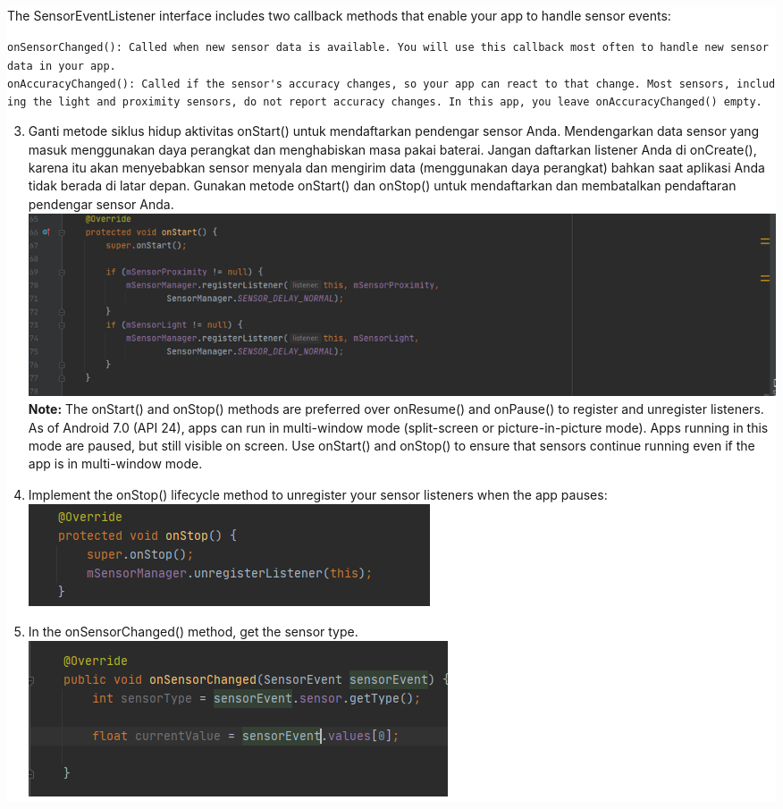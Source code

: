 The SensorEventListener interface includes two callback methods that enable your app to handle sensor events:

    onSensorChanged(): Called when new sensor data is available. You will use this callback most often to handle new sensor data in your app.
    onAccuracyChanged(): Called if the sensor's accuracy changes, so your app can react to that change. Most sensors, including the light and proximity sensors, do not report accuracy changes. In this app, you leave onAccuracyChanged() empty.

3. Ganti metode siklus hidup aktivitas onStart() untuk mendaftarkan pendengar sensor Anda. Mendengarkan data sensor yang masuk menggunakan daya perangkat dan menghabiskan masa pakai baterai. Jangan daftarkan listener Anda di onCreate(), karena itu akan menyebabkan sensor menyala dan mengirim data (menggunakan daya perangkat) bahkan saat aplikasi Anda tidak berada di latar depan. Gunakan metode onStart() dan onStop() untuk mendaftarkan dan membatalkan pendaftaran pendengar sensor Anda.<br>
<img src="img/langkah29.png"><br> 
<b>Note:</b> The onStart() and onStop() methods are preferred over onResume() and onPause() to register and unregister listeners. As of Android 7.0 (API 24), apps can run in multi-window mode (split-screen or picture-in-picture mode). Apps running in this mode are paused, but still visible on screen. Use onStart() and onStop() to ensure that sensors continue running even if the app is in multi-window mode. 

4. Implement the onStop() lifecycle method to unregister your sensor listeners when the app pauses:<br>
<img src="img/langkah30.png"><br> 

5. In the onSensorChanged() method, get the sensor type.<br>
<img src="img/langkah31.png"><br> 
